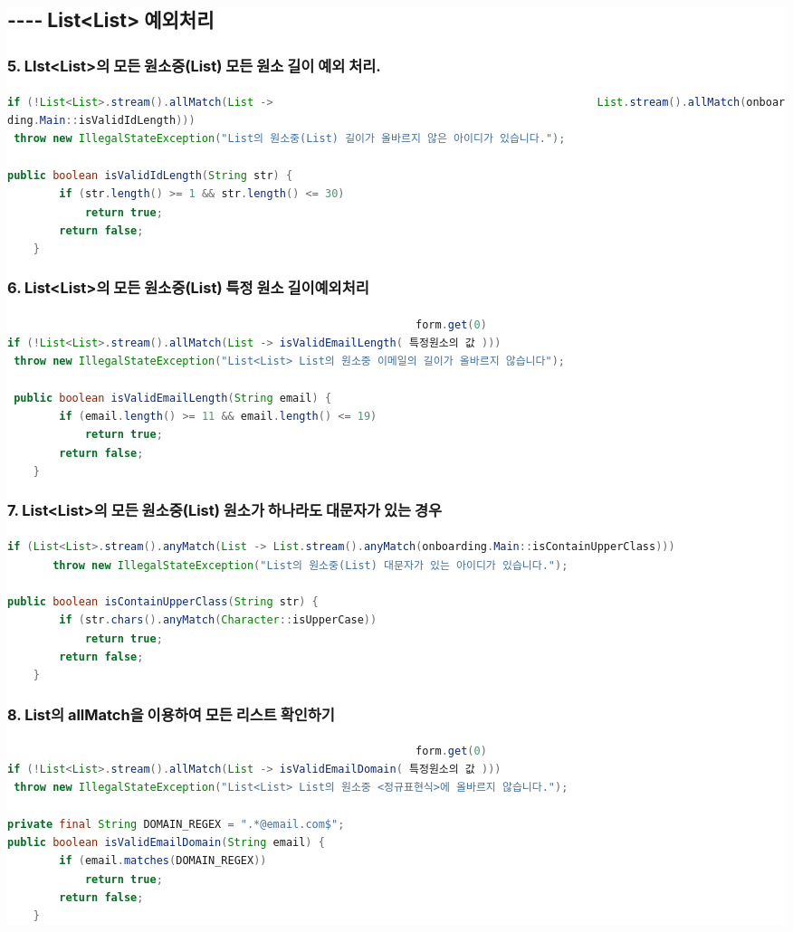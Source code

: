 

## ---- List\<List> 예외처리

### 5. LIst\<List>의 모든 원소중(List) 모든 원소 길이 예외 처리.

```java
if (!List<List>.stream().allMatch(List ->                                                  List.stream().allMatch(onboarding.Main::isValidIdLength)))
 throw new IllegalStateException("List의 원소중(List) 길이가 올바르지 않은 아이디가 있습니다.");

public boolean isValidIdLength(String str) {
        if (str.length() >= 1 && str.length() <= 30)
            return true;
        return false;
    }
```

### 6. List\<List>의 모든 원소중(List) 특정 원소 길이예외처리

```java
                                                               form.get(0)
if (!List<List>.stream().allMatch(List -> isValidEmailLength( 특정원소의 값 )))
 throw new IllegalStateException("List<List> List의 원소중 이메일의 길이가 올바르지 않습니다");

 public boolean isValidEmailLength(String email) {
        if (email.length() >= 11 && email.length() <= 19)
            return true;
        return false;
    }
```

### 7. List\<List>의 모든 원소중(List) 원소가 하나라도 대문자가 있는 경우

```java
if (List<List>.stream().anyMatch(List -> List.stream().anyMatch(onboarding.Main::isContainUpperClass)))
       throw new IllegalStateException("List의 원소중(List) 대문자가 있는 아이디가 있습니다.");

public boolean isContainUpperClass(String str) {
        if (str.chars().anyMatch(Character::isUpperCase))
            return true;
        return false;
    }
```

### 8. List<List>의 allMatch을 이용하여 모든 리스트 확인하기

```java
                                                               form.get(0)
if (!List<List>.stream().allMatch(List -> isValidEmailDomain( 특정원소의 값 )))
 throw new IllegalStateException("List<List> List의 원소중 <정규표현식>에 올바르지 않습니다.");

private final String DOMAIN_REGEX = ".*@email.com$";
public boolean isValidEmailDomain(String email) {
        if (email.matches(DOMAIN_REGEX))
            return true;
        return false;
    }
```
